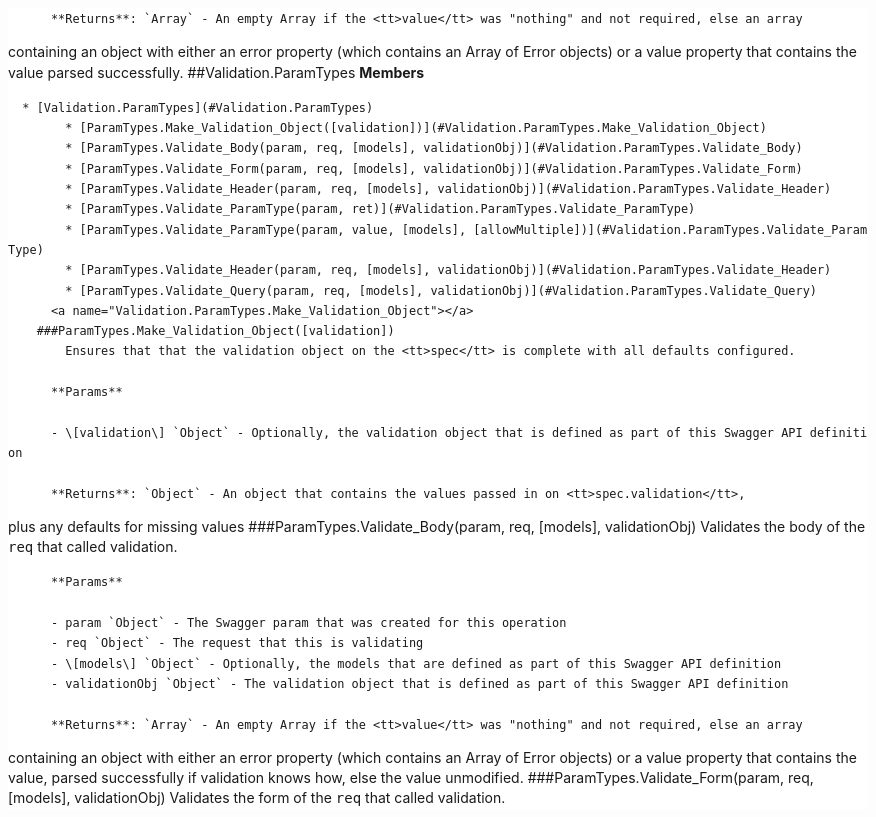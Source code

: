           **Returns**: `Array` - An empty Array if the <tt>value</tt> was "nothing" and not required, else an array
containing an object with either an error property (which contains an Array of Error objects)
or a value property that contains the value parsed successfully.    <a name="Validation.ParamTypes"></a>
      ##Validation.ParamTypes
      **Members**
      
      * [Validation.ParamTypes](#Validation.ParamTypes)
            * [ParamTypes.Make_Validation_Object([validation])](#Validation.ParamTypes.Make_Validation_Object)
            * [ParamTypes.Validate_Body(param, req, [models], validationObj)](#Validation.ParamTypes.Validate_Body)
            * [ParamTypes.Validate_Form(param, req, [models], validationObj)](#Validation.ParamTypes.Validate_Form)
            * [ParamTypes.Validate_Header(param, req, [models], validationObj)](#Validation.ParamTypes.Validate_Header)
            * [ParamTypes.Validate_ParamType(param, ret)](#Validation.ParamTypes.Validate_ParamType)
            * [ParamTypes.Validate_ParamType(param, value, [models], [allowMultiple])](#Validation.ParamTypes.Validate_ParamType)
            * [ParamTypes.Validate_Header(param, req, [models], validationObj)](#Validation.ParamTypes.Validate_Header)
            * [ParamTypes.Validate_Query(param, req, [models], validationObj)](#Validation.ParamTypes.Validate_Query)
          <a name="Validation.ParamTypes.Make_Validation_Object"></a>
        ###ParamTypes.Make_Validation_Object([validation])
            Ensures that that the validation object on the <tt>spec</tt> is complete with all defaults configured.
            
          **Params**
          
          - \[validation\] `Object` - Optionally, the validation object that is defined as part of this Swagger API definition  
          
          **Returns**: `Object` - An object that contains the values passed in on <tt>spec.validation</tt>,
plus any defaults for missing values    <a name="Validation.ParamTypes.Validate_Body"></a>
        ###ParamTypes.Validate_Body(param, req, [models], validationObj)
            Validates the body of the <tt>req</tt> that called validation.
            
          **Params**
          
          - param `Object` - The Swagger param that was created for this operation  
          - req `Object` - The request that this is validating  
          - \[models\] `Object` - Optionally, the models that are defined as part of this Swagger API definition  
          - validationObj `Object` - The validation object that is defined as part of this Swagger API definition  
          
          **Returns**: `Array` - An empty Array if the <tt>value</tt> was "nothing" and not required, else an array
containing an object with either an error property (which contains an Array of Error objects)
or a value property that contains the value, parsed successfully if validation knows how, else the value unmodified.    <a name="Validation.ParamTypes.Validate_Form"></a>
        ###ParamTypes.Validate_Form(param, req, [models], validationObj)
            Validates the form of the <tt>req</tt> that called validation.
            